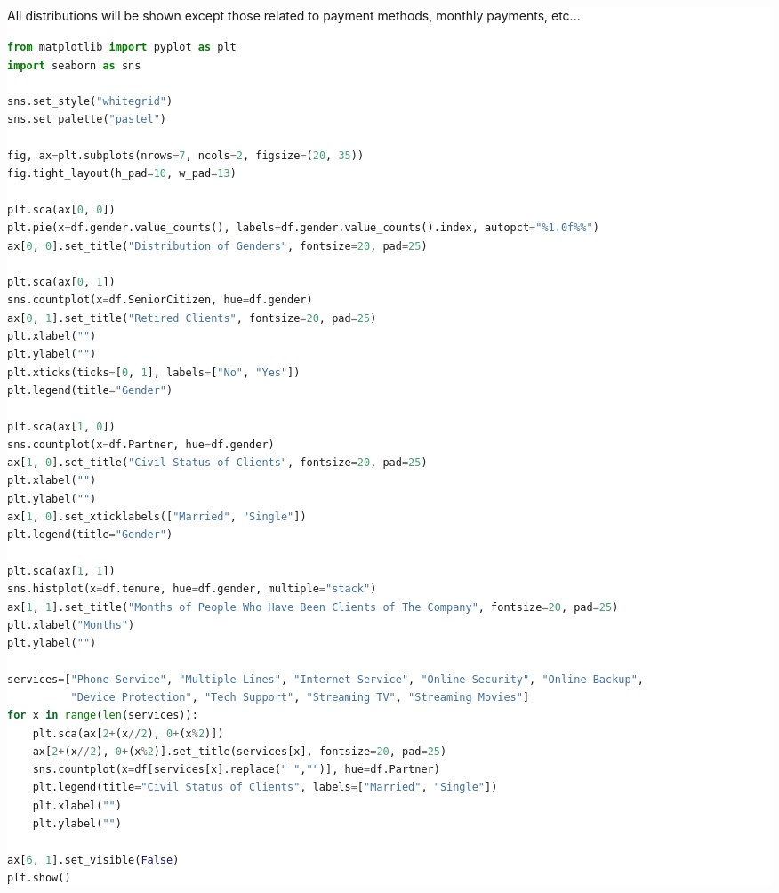 All distributions will be shown except those related to payment methods, monthly payments, etc...


```python
from matplotlib import pyplot as plt
import seaborn as sns

sns.set_style("whitegrid")
sns.set_palette("pastel")

fig, ax=plt.subplots(nrows=7, ncols=2, figsize=(20, 35))
fig.tight_layout(h_pad=10, w_pad=13)

plt.sca(ax[0, 0])
plt.pie(x=df.gender.value_counts(), labels=df.gender.value_counts().index, autopct="%1.0f%%")
ax[0, 0].set_title("Distribution of Genders", fontsize=20, pad=25)

plt.sca(ax[0, 1])
sns.countplot(x=df.SeniorCitizen, hue=df.gender)
ax[0, 1].set_title("Retired Clients", fontsize=20, pad=25)
plt.xlabel("")
plt.ylabel("")
plt.xticks(ticks=[0, 1], labels=["No", "Yes"])
plt.legend(title="Gender")

plt.sca(ax[1, 0])
sns.countplot(x=df.Partner, hue=df.gender)
ax[1, 0].set_title("Civil Status of Clients", fontsize=20, pad=25)
plt.xlabel("")
plt.ylabel("")
ax[1, 0].set_xticklabels(["Married", "Single"])
plt.legend(title="Gender")

plt.sca(ax[1, 1])
sns.histplot(x=df.tenure, hue=df.gender, multiple="stack")
ax[1, 1].set_title("Months of People Who Have Been Clients of The Company", fontsize=20, pad=25)
plt.xlabel("Months")
plt.ylabel("")

services=["Phone Service", "Multiple Lines", "Internet Service", "Online Security", "Online Backup",
          "Device Protection", "Tech Support", "Streaming TV", "Streaming Movies"]
for x in range(len(services)):
    plt.sca(ax[2+(x//2), 0+(x%2)])
    ax[2+(x//2), 0+(x%2)].set_title(services[x], fontsize=20, pad=25)
    sns.countplot(x=df[services[x].replace(" ","")], hue=df.Partner)
    plt.legend(title="Civil Status of Clients", labels=["Married", "Single"])
    plt.xlabel("")
    plt.ylabel("")
    
ax[6, 1].set_visible(False)
plt.show()
```
